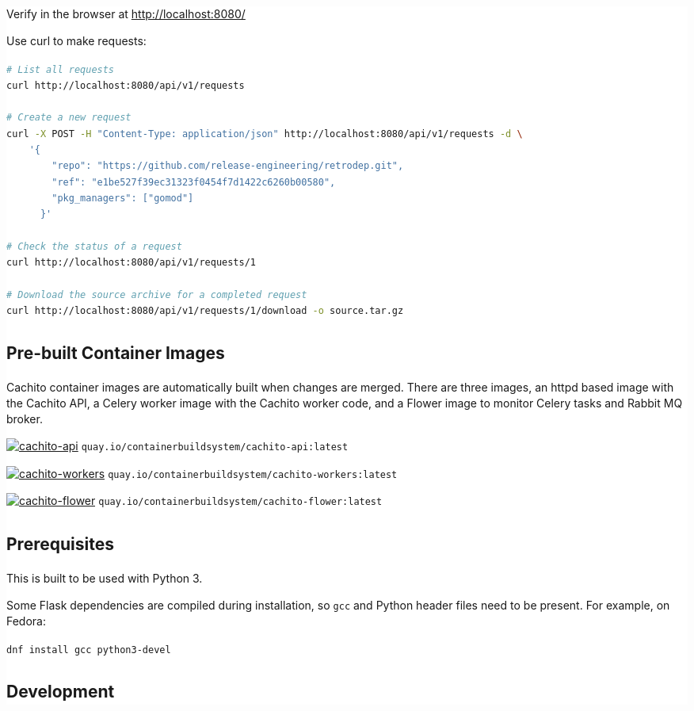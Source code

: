 Verify in the browser at [http://localhost:8080/](http://localhost:8080/)

Use curl to make requests:

```bash
# List all requests
curl http://localhost:8080/api/v1/requests

# Create a new request
curl -X POST -H "Content-Type: application/json" http://localhost:8080/api/v1/requests -d \
    '{
        "repo": "https://github.com/release-engineering/retrodep.git",
        "ref": "e1be527f39ec31323f0454f7d1422c6260b00580",
        "pkg_managers": ["gomod"]
      }'

# Check the status of a request
curl http://localhost:8080/api/v1/requests/1

# Download the source archive for a completed request
curl http://localhost:8080/api/v1/requests/1/download -o source.tar.gz
```

## Pre-built Container Images

Cachito container images are automatically built when changes are merged. There are three images,
an httpd based image with the Cachito API, a Celery worker image with the Cachito worker code, and
a Flower image to monitor Celery tasks and Rabbit MQ broker.

[![cachito-api](https://quay.io/repository/containerbuildsystem/cachito-api/status)](https://quay.io/repository/containerbuildsystem/cachito-api)
  `quay.io/containerbuildsystem/cachito-api:latest`

[![cachito-workers](https://quay.io/repository/containerbuildsystem/cachito-workers/status)](https://quay.io/repository/containerbuildsystem/cachito-workers)
  `quay.io/containerbuildsystem/cachito-workers:latest`

[![cachito-flower](https://quay.io/repository/containerbuildsystem/cachito-flower/status)](https://quay.io/repository/containerbuildsystem/cachito-flower)
  `quay.io/containerbuildsystem/cachito-flower:latest`

## Prerequisites

This is built to be used with Python 3.

Some Flask dependencies are compiled during installation, so `gcc` and Python header files need to be present.
For example, on Fedora:

```bash
dnf install gcc python3-devel
```

## Development


[nexus-docs]: https://help.sonatype.com/repomanager3